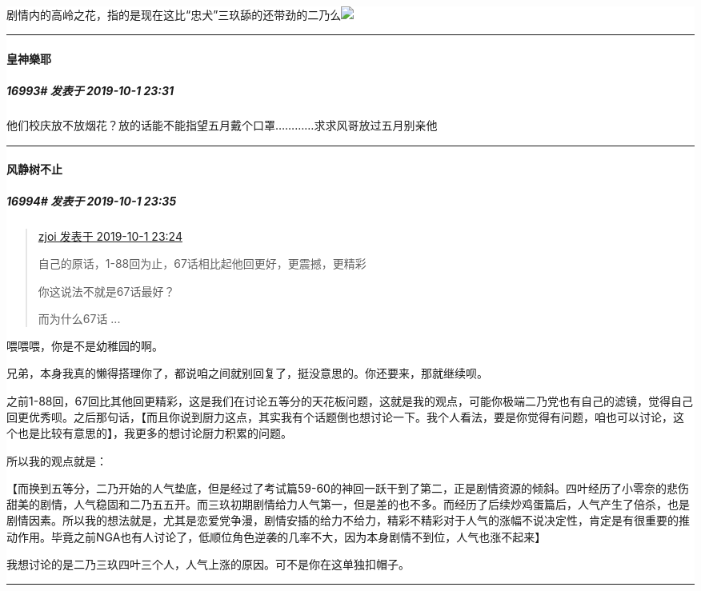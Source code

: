 


剧情内的高岭之花，指的是现在这比“忠犬”三玖舔的还带劲的二乃么<img src="https://static.saraba1st.com/image/smiley/face2017/037.png" referrerpolicy="no-referrer">







-----

####  皇神樂耶  
##### 16993#       发表于 2019-10-1 23:31




他们校庆放不放烟花？放的话能不能指望五月戴个口罩…………求求风哥放过五月别亲他







-----

####  风静树不止  
##### 16994#       发表于 2019-10-1 23:35



<blockquote><a href="httphttps://bbs.saraba1st.com/2b/forum.php?mod=redirect&amp;goto=findpost&amp;pid=45116669&amp;ptid=1831320" target="_blank">zjoi 发表于 2019-10-1 23:24</a>

自己的原话，1-88回为止，67话相比起他回更好，更震撼，更精彩

你这说法不就是67话最好？

而为什么67话 ...</blockquote>
喂喂喂，你是不是幼稚园的啊。


兄弟，本身我真的懒得搭理你了，都说咱之间就别回复了，挺没意思的。你还要来，那就继续呗。


之前1-88回，67回比其他回更精彩，这是我们在讨论五等分的天花板问题，这就是我的观点，可能你极端二乃党也有自己的滤镜，觉得自己回更优秀呗。之后那句话，【而且你说到厨力这点，其实我有个话题倒也想讨论一下。我个人看法，要是你觉得有问题，咱也可以讨论，这个也是比较有意思的】，我更多的想讨论厨力积累的问题。


所以我的观点就是：

【而换到五等分，二乃开始的人气垫底，但是经过了考试篇59-60的神回一跃干到了第二，正是剧情资源的倾斜。四叶经历了小零奈的悲伤甜美的剧情，人气稳固和二乃五五开。而三玖初期剧情给力人气第一，但是差的也不多。而经历了后续炒鸡蛋篇后，人气产生了倍杀，也是剧情因素。所以我的想法就是，尤其是恋爱党争漫，剧情安插的给力不给力，精彩不精彩对于人气的涨幅不说决定性，肯定是有很重要的推动作用。毕竟之前NGA也有人讨论了，低顺位角色逆袭的几率不大，因为本身剧情不到位，人气也涨不起来】


我想讨论的是二乃三玖四叶三个人，人气上涨的原因。可不是你在这单独扣帽子。







-----
